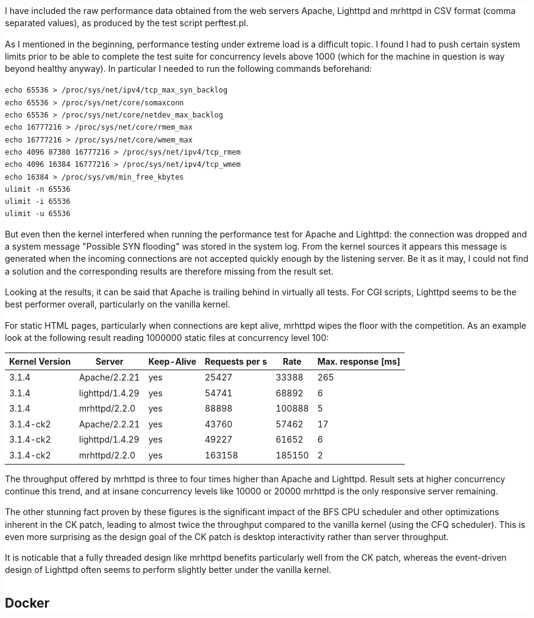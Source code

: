 I have included the raw performance data obtained from the web servers Apache, Lighttpd and mrhttpd in CSV format (comma separated values), as produced by the test script perftest.pl.

As I mentioned in the beginning, performance testing under extreme load is a difficult topic. I found I had to push certain system limits prior to be able to complete the test suite for concurrency levels above 1000 (which for the machine in question is way beyond healthy anyway). In particular I needed to run the following commands beforehand:

	echo 65536 > /proc/sys/net/ipv4/tcp_max_syn_backlog
	echo 65536 > /proc/sys/net/core/somaxconn
	echo 65536 > /proc/sys/net/core/netdev_max_backlog
	echo 16777216 > /proc/sys/net/core/rmem_max
	echo 16777216 > /proc/sys/net/core/wmem_max
	echo 4096 87380 16777216 > /proc/sys/net/ipv4/tcp_rmem
	echo 4096 16384 16777216 > /proc/sys/net/ipv4/tcp_wmem
	echo 16384 > /proc/sys/vm/min_free_kbytes
	ulimit -n 65536
	ulimit -i 65536
	ulimit -u 65536

But even then the kernel interfered when running the performance test for Apache and Lighttpd: the connection was dropped and a system message "Possible SYN flooding" was stored in the system log. From the kernel sources it appears this message is generated when the incoming connections are not accepted quickly enough by the listening server. Be it as it may, I could not find a solution and the corresponding results are therefore missing from the result set.

Looking at the results, it can be said that Apache is trailing behind in virtually all tests. For CGI scripts, Lighttpd seems to be the best performer overall, particularly on the vanilla kernel.

For static HTML pages, particularly when connections are kept alive, mrhttpd wipes the floor with the competition. As an example look at the following result reading 1000000 static files at concurrency level 100:

Kernel Version | Server | Keep-Alive | Requests per s | Rate | Max. response [ms]
---------------|--------|------------|----------------|------|-------------------
3.1.4          | Apache/2.2.21    | yes  |  25427  |  33388  | 265
3.1.4          | lighttpd/1.4.29  | yes  |  54741  |  68892  |   6
3.1.4          | mrhttpd/2.2.0    | yes  |  88898  | 100888  |   5
3.1.4-ck2      | Apache/2.2.21    | yes  |  43760  |  57462  |  17
3.1.4-ck2      | lighttpd/1.4.29  | yes  |  49227  |  61652  |   6
3.1.4-ck2      | mrhttpd/2.2.0    | yes  | 163158  | 185150  |   2

The throughput offered by mrhttpd is three to four times higher than Apache and Lighttpd. Result sets at higher concurrency continue this trend, and at insane concurrency levels like 10000 or 20000 mrhttpd is the only responsive server remaining.

The other stunning fact proven by these figures is the significant impact of the BFS CPU scheduler and other optimizations inherent in the CK patch, leading to almost twice the throughput compared to the vanilla kernel (using the CFQ scheduler). This is even more surprising as the design goal of the CK patch is desktop interactivity rather than server throughput.

It is noticable that a fully threaded design like mrhttpd benefits particularly well from the CK patch, whereas the event-driven design of Lighttpd often seems to perform slightly better under the vanilla kernel.

## Docker
